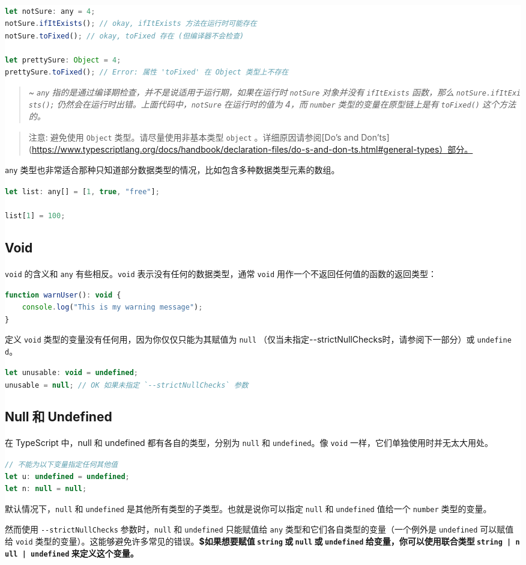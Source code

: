 
```js
let notSure: any = 4;
notSure.ifItExists(); // okay, ifItExists 方法在运行时可能存在
notSure.toFixed(); // okay, toFixed 存在 (但编译器不会检查)

let prettySure: Object = 4;
prettySure.toFixed(); // Error: 属性 'toFixed' 在 Object 类型上不存在
```

>*~ `any` 指的是通过编译期检查，并不是说适用于运行期，如果在运行时 `notSure` 对象并没有 `ifItExists` 函数，那么 `notSure.ifItExists();` 仍然会在运行时出错。上面代码中，`notSure` 在运行时的值为 4，而 `number` 类型的变量在原型链上是有 `toFixed()` 这个方法的。*

>注意: 避免使用 `Object` 类型。请尽量使用非基本类型 `object` 。详细原因请参阅[Do’s and Don’ts](https://www.typescriptlang.org/docs/handbook/declaration-files/do-s-and-don-ts.html#general-types）部分。

`any` 类型也非常适合那种只知道部分数据类型的情况，比如包含多种数据类型元素的数组。


```js
let list: any[] = [1, true, "free"];

list[1] = 100;
```

## Void

`void` 的含义和 `any` 有些相反。`void` 表示没有任何的数据类型，通常 `void` 用作一个不返回任何值的函数的返回类型：


```js
function warnUser(): void {
    console.log("This is my warning message");
}
```

定义 `void` 类型的变量没有任何用，因为你仅仅只能为其赋值为 `null` （仅当未指定--strictNullChecks时，请参阅下一部分）或 `undefined`。


```js
let unusable: void = undefined;
unusable = null; // OK 如果未指定 `--strictNullChecks` 参数
```

## Null 和 Undefined

在 TypeScript 中，null 和 undefined 都有各自的类型，分别为 `null` 和 `undefined`。像 `void` 一样，它们单独使用时并无太大用处。


```js
// 不能为以下变量指定任何其他值
let u: undefined = undefined;
let n: null = null;
```

默认情况下，`null` 和 `undefined` 是其他所有类型的子类型。也就是说你可以指定 `null` 和 `undefined` 值给一个 `number` 类型的变量。

然而使用 `--strictNullChecks` 参数时，`null` 和 `undefined` 只能赋值给 `any` 类型和它们各自类型的变量（一个例外是 `undefined` 可以赋值给 `void` 类型的变量）。这能够避免许多常见的错误。**$如果想要赋值 `string` 或 `null` 或 `undefined` 给变量，你可以使用联合类型 `string | null | undefined` 来定义这个变量。**

